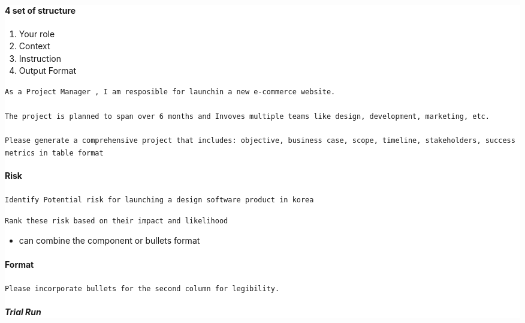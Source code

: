 #### 4 set of structure

1. Your role
2. Context
3. Instruction
4. Output Format

```
As a Project Manager , I am resposible for launchin a new e-commerce website.

The project is planned to span over 6 months and Invoves multiple teams like design, development, marketing, etc.

Please generate a comprehensive project that includes: objective, business case, scope, timeline, stakeholders, success metrics in table format

```

#### Risk

```
Identify Potential risk for launching a design software product in korea
```

```
Rank these risk based on their impact and likelihood
```

- can combine the component or bullets format

#### Format

```
Please incorporate bullets for the second column for legibility.

```

##### Trial Run

